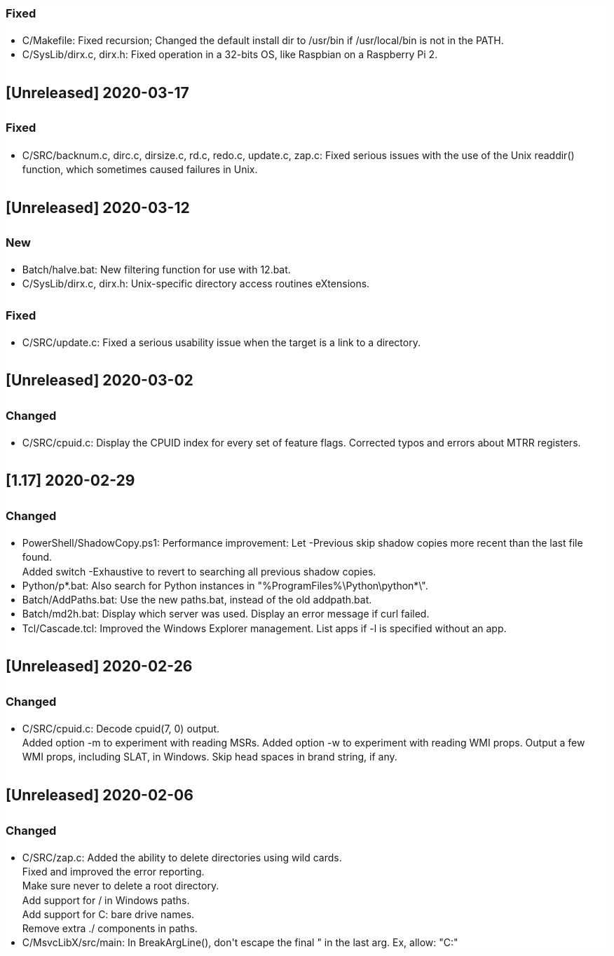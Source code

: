 ### Fixed
- C/Makefile: Fixed recursion; Changed the default install dir to /usr/bin if /usr/local/bin is not in the PATH.
- C/SysLib/dirx.c, dirx.h: Fixed operation in a 32-bits OS, like Raspbian on a Raspberry Pi 2.

## [Unreleased] 2020-03-17
### Fixed
- C/SRC/backnum.c, dirc.c, dirsize.c, rd.c, redo.c, update.c, zap.c:
  Fixed serious issues with the use of the Unix readdir() function, which sometimes caused failures in Unix.

## [Unreleased] 2020-03-12
### New
- Batch/halve.bat: New filtering function for use with 12.bat.
- C/SysLib/dirx.c, dirx.h: Unix-specific directory access routines eXtensions.

### Fixed
- C/SRC/update.c: Fixed a serious usability issue when the target is a link to a directory.

## [Unreleased] 2020-03-02
### Changed
- C/SRC/cpuid.c: Display the CPUID index for every set of feature flags.
  Corrected typos and errors about MTRR registers.

## [1.17] 2020-02-29
### Changed
- PowerShell/ShadowCopy.ps1: Performance improvement: Let -Previous skip shadow copies more recent than the last file found.  
  Added switch -Exhaustive to revert to searching all previous shadow copies.
- Python/p*.bat: Also search for Python instances in "%ProgramFiles%\Python\python*\\".
- Batch/AddPaths.bat: Use the new paths.bat, instead of the old addpath.bat.
- Batch/md2h.bat: Display which server was used. Display an error message if curl failed.
- Tcl/Cascade.tcl: Improved the Windows Explorer management. List apps if -l is specified without an app.

## [Unreleased] 2020-02-26
### Changed
- C/SRC/cpuid.c: Decode cpuid(7, 0) output.  
  Added option -m to experiment with reading MSRs.
  Added option -w to experiment with reading WMI props.
  Output a few WMI props, including SLAT, in Windows.
  Skip head spaces in brand string, if any.

## [Unreleased] 2020-02-06
### Changed
- C/SRC/zap.c: Added the ability to delete directories using wild cards.   
  Fixed and improved the error reporting.  
  Make sure never to delete a root directory.  
  Add support for / in Windows paths.  
  Add support for C: bare drive names.  
  Remove extra ./ components in paths.
- C/MsvcLibX/src/main: In BreakArgLine(), don't escape the final " in the last arg. Ex, allow: "C:\"
